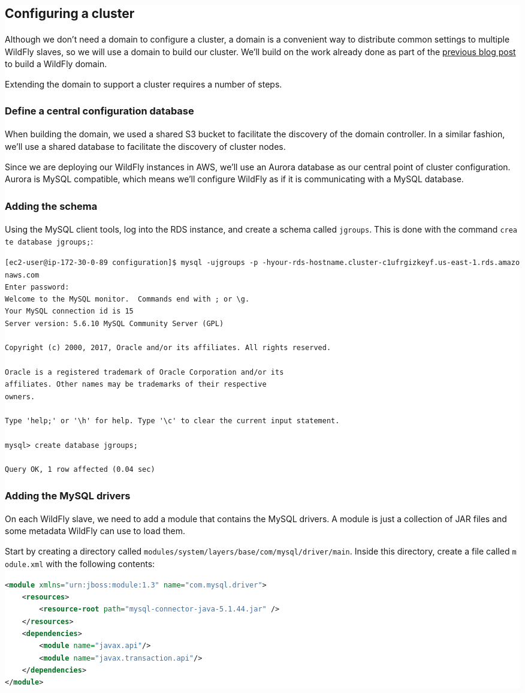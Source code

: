 ## Configuring a cluster

Although we don’t need a domain to configure a cluster, a domain is a convenient way to distribute common settings to multiple WildFly slaves, so we will use a domain to build our cluster. We’ll build on the work already done as part of the [previous blog post](https://octopus.com/blog/wildfly-s3-domain-discovery) to build a WildFly domain.

Extending the domain to support a cluster requires a number of steps.

### Define a central configuration database

When building the domain, we used a shared S3 bucket to facilitate the discovery of the domain controller. In a similar fashion, we’ll use a shared database to facilitate the discovery of cluster nodes.

Since we are deploying our WildFly instances in AWS, we’ll use an Aurora database as our central point of cluster configuration. Aurora is MySQL compatible, which means we’ll configure WildFly as if it is communicating with a MySQL database.

### Adding the schema

Using the MySQL client tools, log into the RDS instance, and create a schema called `jgroups`. This is done with the command `create database jgroups;`:

```
[ec2-user@ip-172-30-0-89 configuration]$ mysql -ujgroups -p -hyour-rds-hostname.cluster-c1ufrgizkeyf.us-east-1.rds.amazonaws.com
Enter password:
Welcome to the MySQL monitor.  Commands end with ; or \g.
Your MySQL connection id is 15
Server version: 5.6.10 MySQL Community Server (GPL)

Copyright (c) 2000, 2017, Oracle and/or its affiliates. All rights reserved.

Oracle is a registered trademark of Oracle Corporation and/or its
affiliates. Other names may be trademarks of their respective
owners.

Type 'help;' or '\h' for help. Type '\c' to clear the current input statement.

mysql> create database jgroups;

Query OK, 1 row affected (0.04 sec)
```

### Adding the MySQL drivers

On each WildFly slave, we need to add a module that contains the MySQL drivers. A module is just a collection of JAR files and some metadata WildFly can use to load them.

Start by creating a directory called `modules/system/layers/base/com/mysql/driver/main`. Inside this directory, create a file called `module.xml` with the following contents:

```xml
<module xmlns="urn:jboss:module:1.3" name="com.mysql.driver">
    <resources>
        <resource-root path="mysql-connector-java-5.1.44.jar" />
    </resources>
    <dependencies>
        <module name="javax.api"/>
        <module name="javax.transaction.api"/>
    </dependencies>
</module>
```
